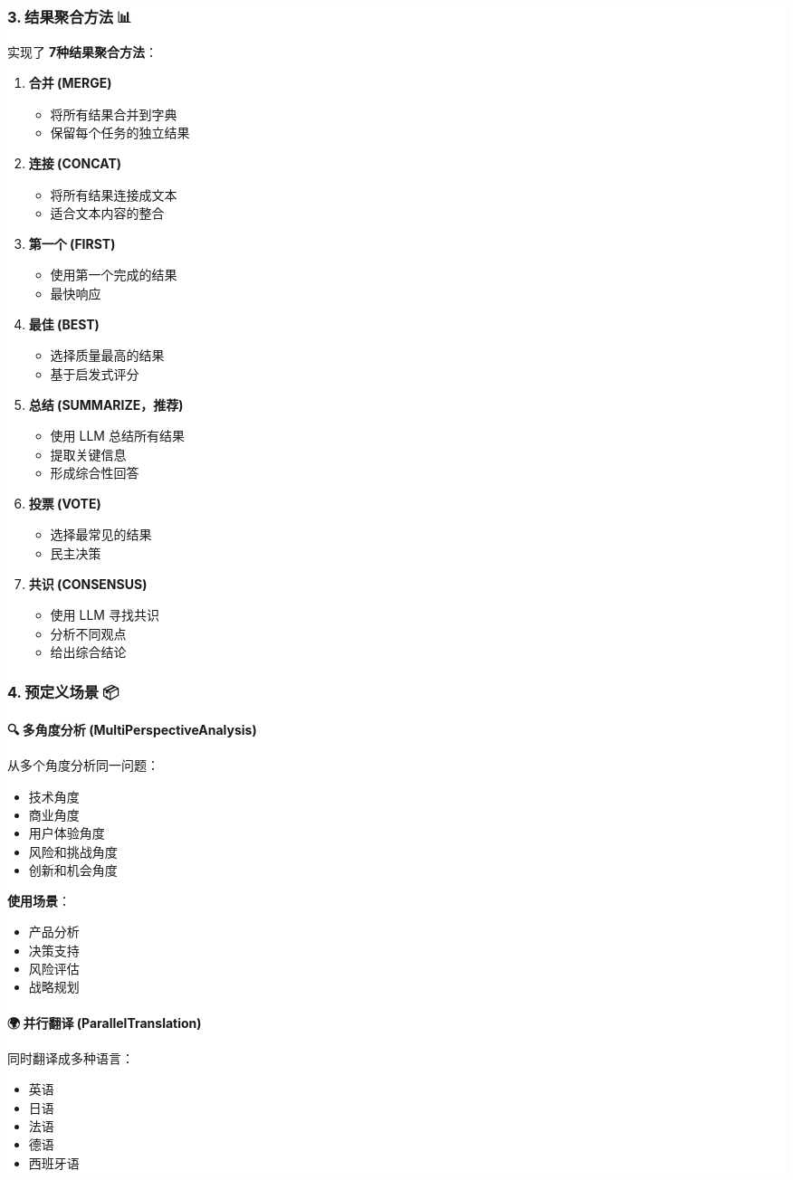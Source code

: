 ### 3. 结果聚合方法 📊

实现了 **7种结果聚合方法**：

1. **合并 (MERGE)**
   - 将所有结果合并到字典
   - 保留每个任务的独立结果
   
2. **连接 (CONCAT)**
   - 将所有结果连接成文本
   - 适合文本内容的整合
   
3. **第一个 (FIRST)**
   - 使用第一个完成的结果
   - 最快响应
   
4. **最佳 (BEST)**
   - 选择质量最高的结果
   - 基于启发式评分
   
5. **总结 (SUMMARIZE，推荐)**
   - 使用 LLM 总结所有结果
   - 提取关键信息
   - 形成综合性回答
   
6. **投票 (VOTE)**
   - 选择最常见的结果
   - 民主决策
   
7. **共识 (CONSENSUS)**
   - 使用 LLM 寻找共识
   - 分析不同观点
   - 给出综合结论

### 4. 预定义场景 📦

#### 🔍 多角度分析 (MultiPerspectiveAnalysis)

从多个角度分析同一问题：
- 技术角度
- 商业角度
- 用户体验角度
- 风险和挑战角度
- 创新和机会角度

**使用场景**：
- 产品分析
- 决策支持
- 风险评估
- 战略规划

#### 🌍 并行翻译 (ParallelTranslation)

同时翻译成多种语言：
- 英语
- 日语
- 法语
- 德语
- 西班牙语
